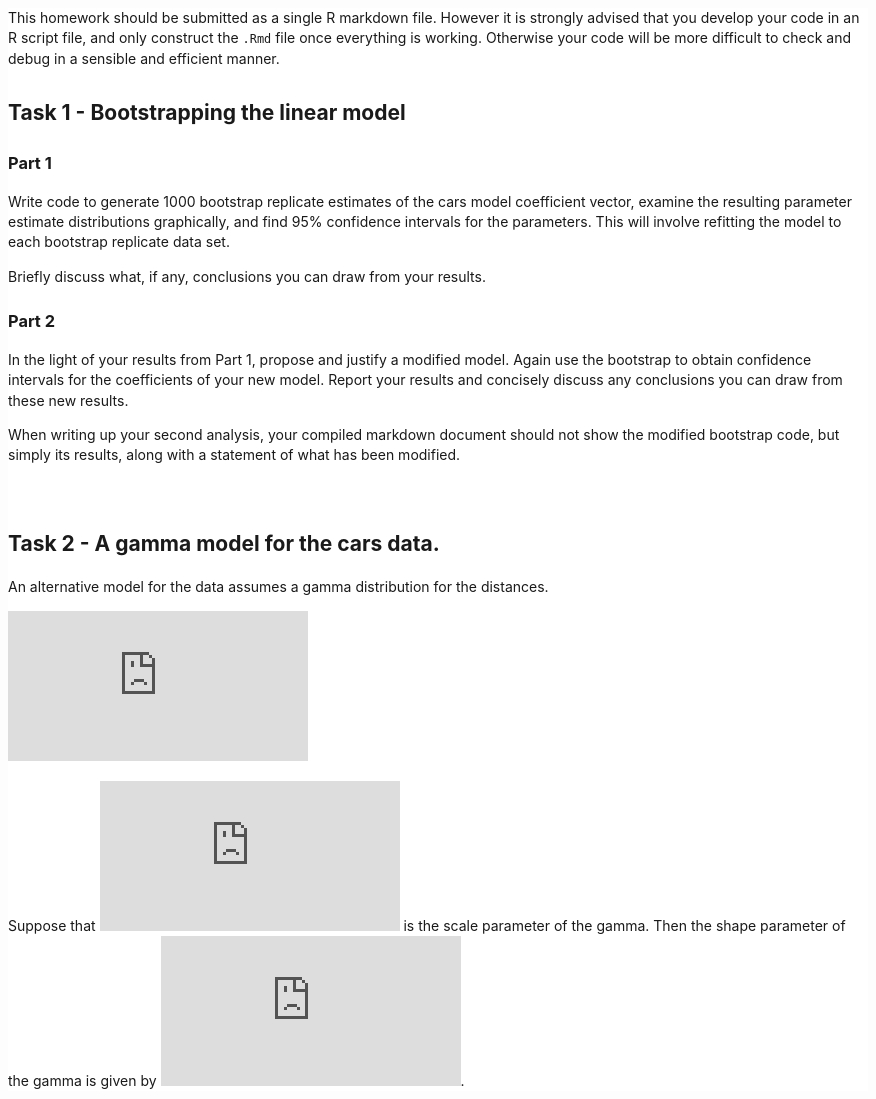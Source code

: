 This homework should be submitted as a single R markdown file. However
it is strongly advised that you develop your code in an R script file,
and only construct the `.Rmd` file once everything is working. Otherwise
your code will be more difficult to check and debug in a sensible and
efficient manner.

## Task 1 - Bootstrapping the linear model

### Part 1

Write code to generate 1000 bootstrap replicate estimates of the cars
model coefficient vector, examine the resulting parameter estimate
distributions graphically, and find 95% confidence intervals for the
parameters. This will involve refitting the model to each bootstrap
replicate data set.

Briefly discuss what, if any, conclusions you can draw from your
results.

### Part 2

In the light of your results from Part 1, propose and justify a modified
model. Again use the bootstrap to obtain confidence intervals for the
coefficients of your new model. Report your results and concisely
discuss any conclusions you can draw from these new results.

When writing up your second analysis, your compiled markdown document
should not show the modified bootstrap code, but simply its results,
along with a statement of what has been modified.

<br/>

## Task 2 - A gamma model for the cars data.

An alternative model for the data assumes a gamma distribution for the
distances.

![
E({\\tt dist}\_i) = \\beta\_1 + \\beta\_2{\\tt speed}\_i + \\beta\_3 {\\tt speed}\_i^2
\\qquad\\qquad
{\\tt dist\_i} \\sim \\text{gamma}
](https://latex.codecogs.com/png.latex?%0AE%28%7B%5Ctt%20dist%7D_i%29%20%3D%20%5Cbeta_1%20%2B%20%5Cbeta_2%7B%5Ctt%20speed%7D_i%20%2B%20%5Cbeta_3%20%7B%5Ctt%20speed%7D_i%5E2%0A%5Cqquad%5Cqquad%0A%7B%5Ctt%20dist_i%7D%20%5Csim%20%5Ctext%7Bgamma%7D%0A "
E({\tt dist}_i) = \beta_1 + \beta_2{\tt speed}_i + \beta_3 {\tt speed}_i^2
\qquad\qquad
{\tt dist_i} \sim \text{gamma}
")

Suppose that
![\\phi](https://latex.codecogs.com/png.latex?%5Cphi "\phi") is the
scale parameter of the gamma. Then the shape parameter of the gamma is
given by
![E({\\tt dist}\_i)/\\phi](https://latex.codecogs.com/png.latex?E%28%7B%5Ctt%20dist%7D_i%29%2F%5Cphi "E({\tt dist}_i)/\phi").
